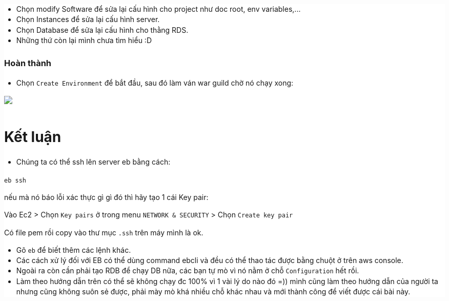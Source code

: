 - Chọn modify Software để sửa lại cấu hình cho project như doc root, env variables,...
- Chọn Instances để sửa lại cấu hình server.
- Chọn Database để sửa lại cấu hình cho thằng RDS.
- Những thứ còn lại mình chưa tìm hiểu :D

### Hoàn thành

- Chọn `Create Environment` để bắt đầu, sau đó làm ván war guild chờ nó chạy xong:

![](https://images.viblo.asia/1f5bd70e-2561-42d4-83ec-36a4284aad14.png)

# Kết luận
- Chúng ta có thể ssh lên server eb bằng cách:

```
eb ssh
```

nếu mà nó báo lỗi xác thực gì gì đó thì hãy tạo 1 cái Key pair:

Vào Ec2 > Chọn `Key pairs` ở trong menu `NETWORK & SECURITY` > Chọn `Create key pair`

Có file pem rồi copy vào thư mục `.ssh` trên máy mình là ok.

- Gõ `eb` để biết thêm các lệnh khác.
- Các cách xử lý đối với EB có thể dùng command ebcli và đều có thể thao tác được bằng chuột ở trên aws console.
- Ngoài ra còn cần phải tạo RDB để chạy DB nữa, các bạn tự mò vì nó nằm ở chỗ `Configuration` hết rồi.
- Làm theo hướng dẫn trên có thể sẽ không chạy đc 100% vì 1 vài lý do nào đó =)) mình cũng làm theo hướng dẫn của người ta nhưng cũng không suôn sẻ được, phải mày mò khá nhiều chỗ khác nhau và mới thành công để viết được cái bài này.